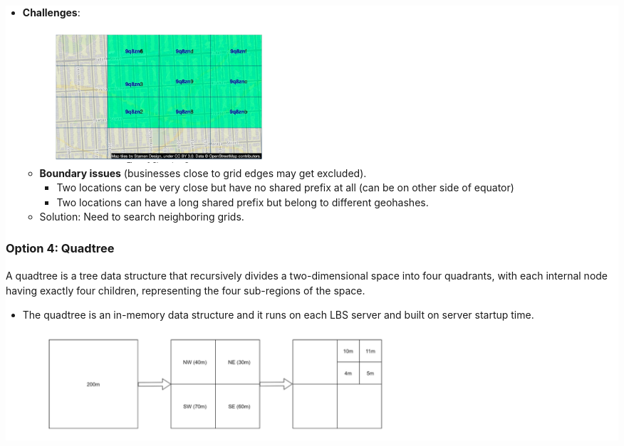 - **Challenges**:
  <div style="margin-left:3rem">
    <img src="./images/boundary-issue.png" alt="Boundary Issue" width="300" />
  </div>

  - **Boundary issues** (businesses close to grid edges may get excluded).
    - Two locations can be very close but have no shared prefix at all (can be on other side of equator)
    - Two locations can have a long shared prefix but belong to different geohashes.
  - Solution: Need to search neighboring grids.


### **Option 4: Quadtree**

  A quadtree is a tree data structure that recursively divides a two-dimensional space into four quadrants, with each internal node having exactly four children, representing the four sub-regions of the space.
  - The quadtree is an in-memory data structure and it runs on each LBS server and built on server startup time.

  <div style="margin-left:3rem">
    <img src="./images/quadtree.png" alt="Quadtree" width="500" />
  </div>
